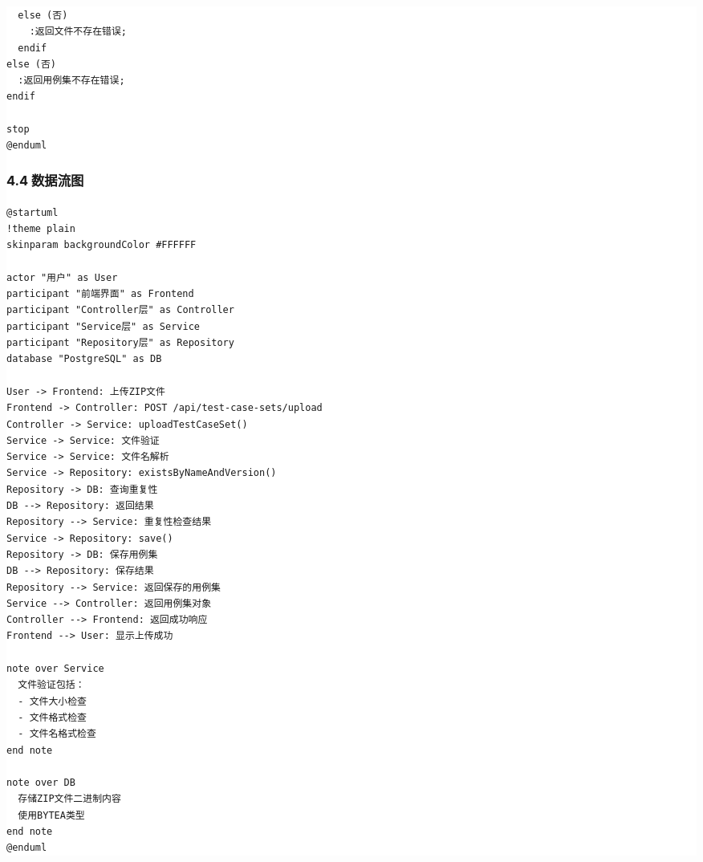 ```plantuml
  else (否)
    :返回文件不存在错误;
  endif
else (否)
  :返回用例集不存在错误;
endif

stop
@enduml
```

### 4.4 数据流图

```plantuml
@startuml
!theme plain
skinparam backgroundColor #FFFFFF

actor "用户" as User
participant "前端界面" as Frontend
participant "Controller层" as Controller
participant "Service层" as Service
participant "Repository层" as Repository
database "PostgreSQL" as DB

User -> Frontend: 上传ZIP文件
Frontend -> Controller: POST /api/test-case-sets/upload
Controller -> Service: uploadTestCaseSet()
Service -> Service: 文件验证
Service -> Service: 文件名解析
Service -> Repository: existsByNameAndVersion()
Repository -> DB: 查询重复性
DB --> Repository: 返回结果
Repository --> Service: 重复性检查结果
Service -> Repository: save()
Repository -> DB: 保存用例集
DB --> Repository: 保存结果
Repository --> Service: 返回保存的用例集
Service --> Controller: 返回用例集对象
Controller --> Frontend: 返回成功响应
Frontend --> User: 显示上传成功

note over Service
  文件验证包括：
  - 文件大小检查
  - 文件格式检查
  - 文件名格式检查
end note

note over DB
  存储ZIP文件二进制内容
  使用BYTEA类型
end note
@enduml
```
